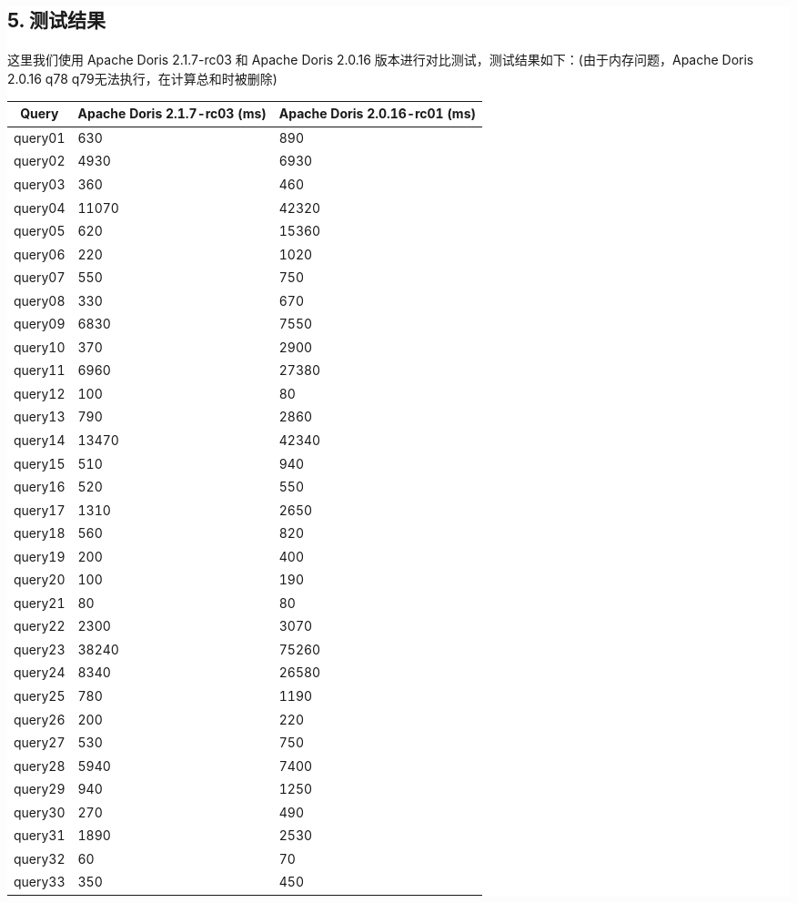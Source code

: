 ## 5. 测试结果

这里我们使用 Apache Doris 2.1.7-rc03 和 Apache Doris 2.0.16 版本进行对比测试，测试结果如下：(由于内存问题，Apache Doris 2.0.16 q78 q79无法执行，在计算总和时被删除)

| Query     | Apache Doris 2.1.7-rc03  (ms) | Apache Doris 2.0.16-rc01  (ms) |
|-----------|-------------------------------|--------------------------------|
| query01   | 630                           | 890                            |
| query02   | 4930                          | 6930                           |
| query03   | 360                           | 460                            |
| query04   | 11070                         | 42320                          |
| query05   | 620                           | 15360                          |
| query06   | 220                           | 1020                           |
| query07   | 550                           | 750                            |
| query08   | 330                           | 670                            |
| query09   | 6830                          | 7550                           |
| query10   | 370                           | 2900                           |
| query11   | 6960                          | 27380                          |
| query12   | 100                           | 80                             |
| query13   | 790                           | 2860                           |
| query14   | 13470                         | 42340                          |
| query15   | 510                           | 940                            |
| query16   | 520                           | 550                            |
| query17   | 1310                          | 2650                           |
| query18   | 560                           | 820                            |
| query19   | 200                           | 400                            |
| query20   | 100                           | 190                            |
| query21   | 80                            | 80                             |
| query22   | 2300                          | 3070                           |
| query23   | 38240                         | 75260                          |
| query24   | 8340                          | 26580                          |
| query25   | 780                           | 1190                           |
| query26   | 200                           | 220                            |
| query27   | 530                           | 750                            |
| query28   | 5940                          | 7400                           |
| query29   | 940                           | 1250                           |
| query30   | 270                           | 490                            |
| query31   | 1890                          | 2530                           |
| query32   | 60                            | 70                             |
| query33   | 350                           | 450                            |